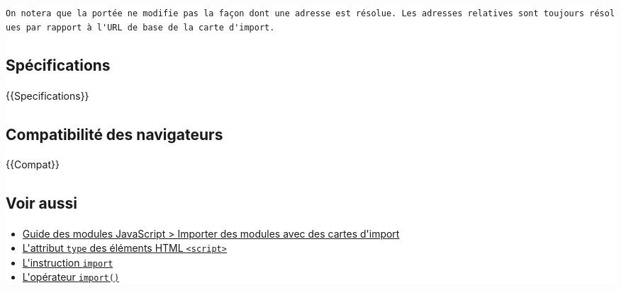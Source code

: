     On notera que la portée ne modifie pas la façon dont une adresse est résolue. Les adresses relatives sont toujours résolues par rapport à l'URL de base de la carte d'import.

## Spécifications

{{Specifications}}

## Compatibilité des navigateurs

{{Compat}}

## Voir aussi

- [Guide des modules JavaScript > Importer des modules avec des cartes d'import](/fr/docs/Web/JavaScript/Guide/Modules#importer_des_modules_avec_des_cartes_d_import)
- [L'attribut `type` des éléments HTML `<script>`](/fr/docs/Web/HTML/Element/script#type)
- [L'instruction `import`](/fr/docs/Web/JavaScript/Reference/Statements/import)
- [L'opérateur `import()`](/fr/docs/Web/JavaScript/Reference/Operators/import)
